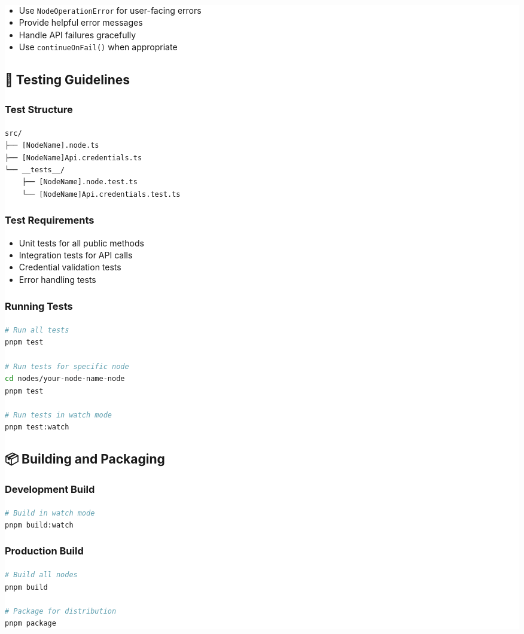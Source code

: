 - Use `NodeOperationError` for user-facing errors
- Provide helpful error messages
- Handle API failures gracefully
- Use `continueOnFail()` when appropriate

## 🧪 Testing Guidelines

### Test Structure

```
src/
├── [NodeName].node.ts
├── [NodeName]Api.credentials.ts
└── __tests__/
    ├── [NodeName].node.test.ts
    └── [NodeName]Api.credentials.test.ts
```

### Test Requirements

- Unit tests for all public methods
- Integration tests for API calls
- Credential validation tests
- Error handling tests

### Running Tests

```bash
# Run all tests
pnpm test

# Run tests for specific node
cd nodes/your-node-name-node
pnpm test

# Run tests in watch mode
pnpm test:watch
```

## 📦 Building and Packaging

### Development Build

```bash
# Build in watch mode
pnpm build:watch
```

### Production Build

```bash
# Build all nodes
pnpm build

# Package for distribution
pnpm package
```
